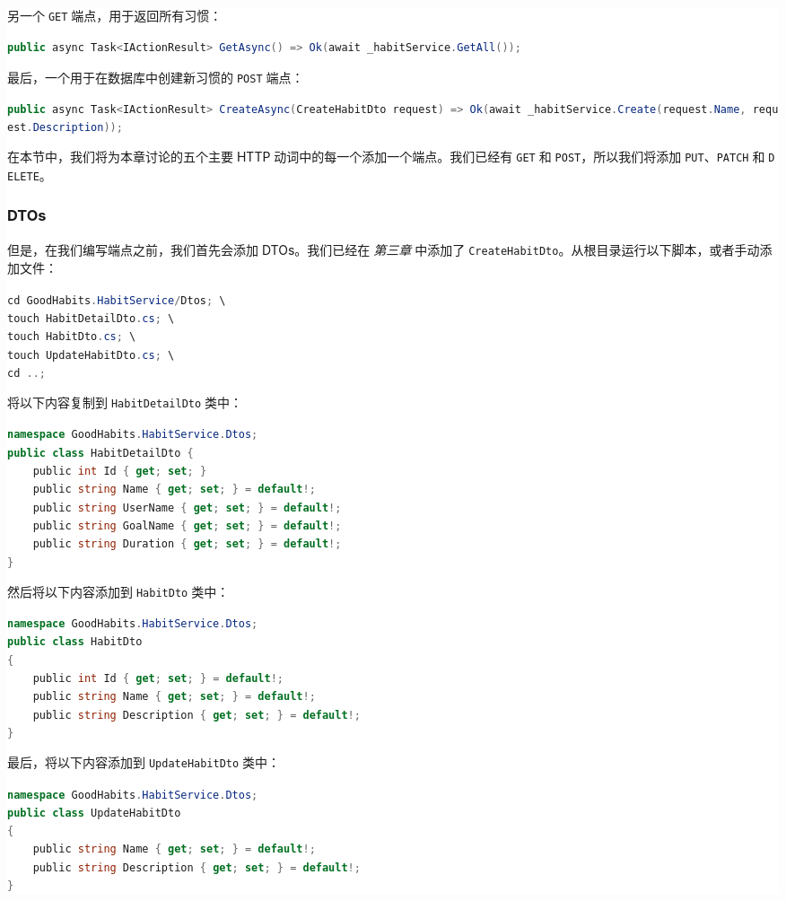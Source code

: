 另一个 `GET` 端点，用于返回所有习惯：

```cs
public async Task<IActionResult> GetAsync() => Ok(await _habitService.GetAll());
```

最后，一个用于在数据库中创建新习惯的 `POST` 端点：

```cs
public async Task<IActionResult> CreateAsync(CreateHabitDto request) => Ok(await _habitService.Create(request.Name, request.Description));
```

在本节中，我们将为本章讨论的五个主要 HTTP 动词中的每一个添加一个端点。我们已经有 `GET` 和 `POST`，所以我们将添加 `PUT`、`PATCH` 和 `DELETE`。

### DTOs

但是，在我们编写端点之前，我们首先会添加 DTOs。我们已经在 *第三章* 中添加了 `CreateHabitDto`。从根目录运行以下脚本，或者手动添加文件：

```cs
cd GoodHabits.HabitService/Dtos; \
touch HabitDetailDto.cs; \
touch HabitDto.cs; \
touch UpdateHabitDto.cs; \
cd ..;
```

将以下内容复制到 `HabitDetailDto` 类中：

```cs
namespace GoodHabits.HabitService.Dtos;
public class HabitDetailDto {
    public int Id { get; set; }
    public string Name { get; set; } = default!;
    public string UserName { get; set; } = default!;
    public string GoalName { get; set; } = default!;
    public string Duration { get; set; } = default!;
}
```

然后将以下内容添加到 `HabitDto` 类中：

```cs
namespace GoodHabits.HabitService.Dtos;
public class HabitDto
{
    public int Id { get; set; } = default!;
    public string Name { get; set; } = default!;
    public string Description { get; set; } = default!;
}
```

最后，将以下内容添加到 `UpdateHabitDto` 类中：

```cs
namespace GoodHabits.HabitService.Dtos;
public class UpdateHabitDto
{
    public string Name { get; set; } = default!;
    public string Description { get; set; } = default!;
}
```
